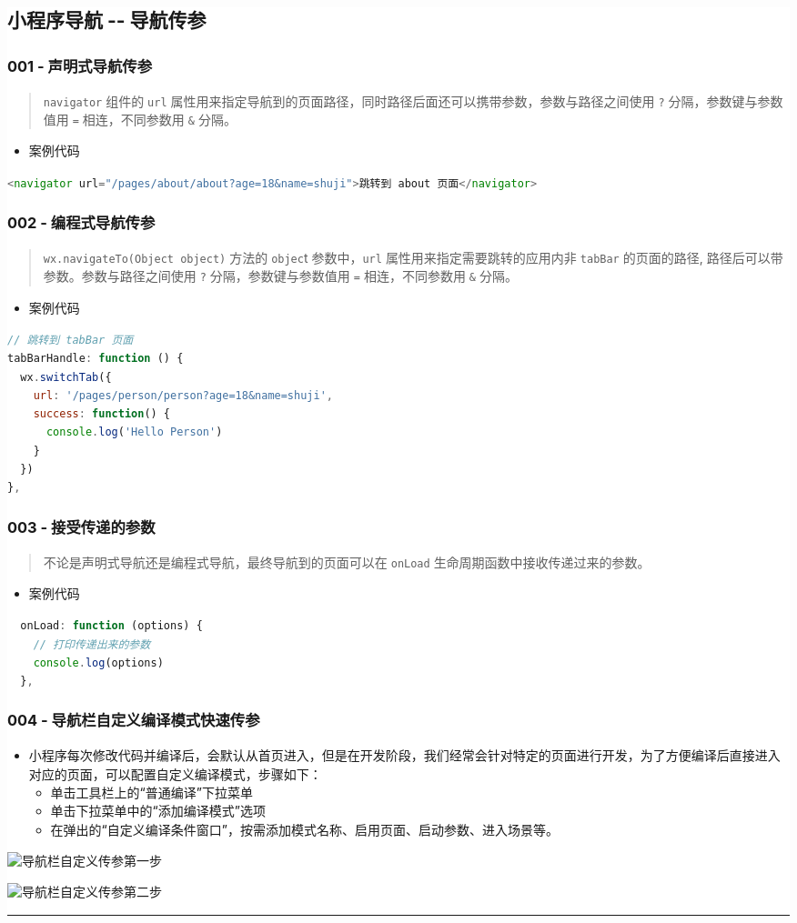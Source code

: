 
## 小程序导航 -- 导航传参

### 001 - 声明式导航传参 

> `navigator` 组件的 `url` 属性用来指定导航到的页面路径，同时路径后面还可以携带参数，参数与路径之间使用 `?` 分隔，参数键与参数值用 `=` 相连，不同参数用 `&` 分隔。

- 案例代码

```javascript
<navigator url="/pages/about/about?age=18&name=shuji">跳转到 about 页面</navigator>
```

### 002 - 编程式导航传参

> `wx.navigateTo(Object object)` 方法的 `objec`t 参数中，`url` 属性用来指定需要跳转的应用内非 `tabBar` 的页面的路径, 路径后可以带参数。参数与路径之间使用 `?` 分隔，参数键与参数值用 `=` 相连，不同参数用 `&` 分隔。

- 案例代码

```javascript
// 跳转到 tabBar 页面
tabBarHandle: function () {
  wx.switchTab({
    url: '/pages/person/person?age=18&name=shuji',
    success: function() {
      console.log('Hello Person')
    }
  })
},
```

### 003 - 接受传递的参数

> 不论是声明式导航还是编程式导航，最终导航到的页面可以在 `onLoad` 生命周期函数中接收传递过来的参数。

- 案例代码

```javascript
  onLoad: function (options) {
    // 打印传递出来的参数
    console.log(options)
  },
```
### 004 - 导航栏自定义编译模式快速传参

- 小程序每次修改代码并编译后，会默认从首页进入，但是在开发阶段，我们经常会针对特定的页面进行开发，为了方便编译后直接进入对应的页面，可以配置自定义编译模式，步骤如下：
  - 单击工具栏上的“普通编译”下拉菜单
  - 单击下拉菜单中的“添加编译模式”选项
  - 在弹出的“自定义编译条件窗口”，按需添加模式名称、启用页面、启动参数、进入场景等。

![导航栏自定义传参第一步](images/4chuanc1.png)

![导航栏自定义传参第二步](images/4chuanc2.png)

---